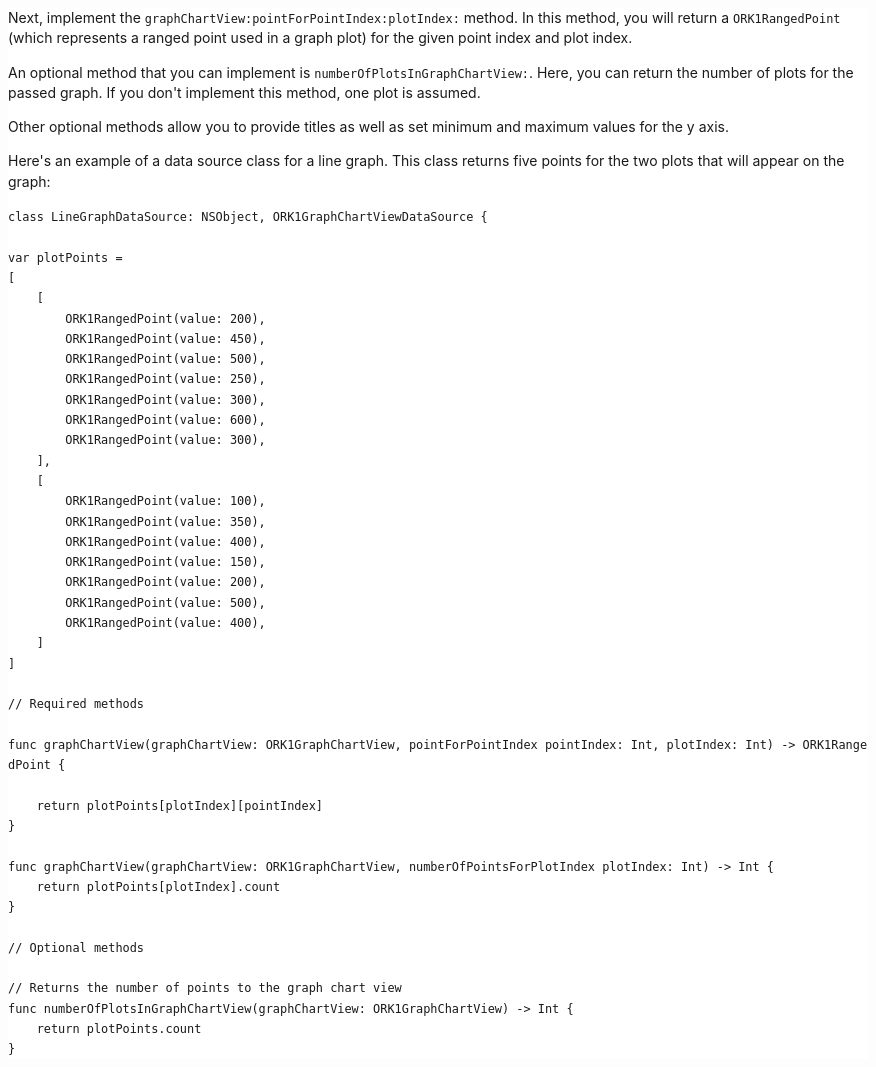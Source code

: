 Next, implement the `graphChartView:pointForPointIndex:plotIndex:` method. In this method, you will return a `ORK1RangedPoint` (which represents a ranged point used in a graph plot) for the given point index and plot index.

An optional method that you can implement is `numberOfPlotsInGraphChartView:`. Here, you can return the number of plots for the passed graph. If you don't implement this method, one plot is assumed.

Other optional methods allow you to provide titles as well as set minimum and maximum values for the y axis.

Here's an example of a data source class for a line graph. This class returns five points for the two plots that will appear on the graph:
    
    class LineGraphDataSource: NSObject, ORK1GraphChartViewDataSource {
    
    var plotPoints =
    [
        [
            ORK1RangedPoint(value: 200),
            ORK1RangedPoint(value: 450),
            ORK1RangedPoint(value: 500),
            ORK1RangedPoint(value: 250),
            ORK1RangedPoint(value: 300),
            ORK1RangedPoint(value: 600),
            ORK1RangedPoint(value: 300),
        ],
        [
            ORK1RangedPoint(value: 100),
            ORK1RangedPoint(value: 350),
            ORK1RangedPoint(value: 400),
            ORK1RangedPoint(value: 150),
            ORK1RangedPoint(value: 200),
            ORK1RangedPoint(value: 500),
            ORK1RangedPoint(value: 400),
        ]
    ]
    
    // Required methods
    
    func graphChartView(graphChartView: ORK1GraphChartView, pointForPointIndex pointIndex: Int, plotIndex: Int) -> ORK1RangedPoint {
        
        return plotPoints[plotIndex][pointIndex]
    }
    
    func graphChartView(graphChartView: ORK1GraphChartView, numberOfPointsForPlotIndex plotIndex: Int) -> Int {
        return plotPoints[plotIndex].count
    }
    
    // Optional methods
    
	// Returns the number of points to the graph chart view
    func numberOfPlotsInGraphChartView(graphChartView: ORK1GraphChartView) -> Int {
        return plotPoints.count
    }
    